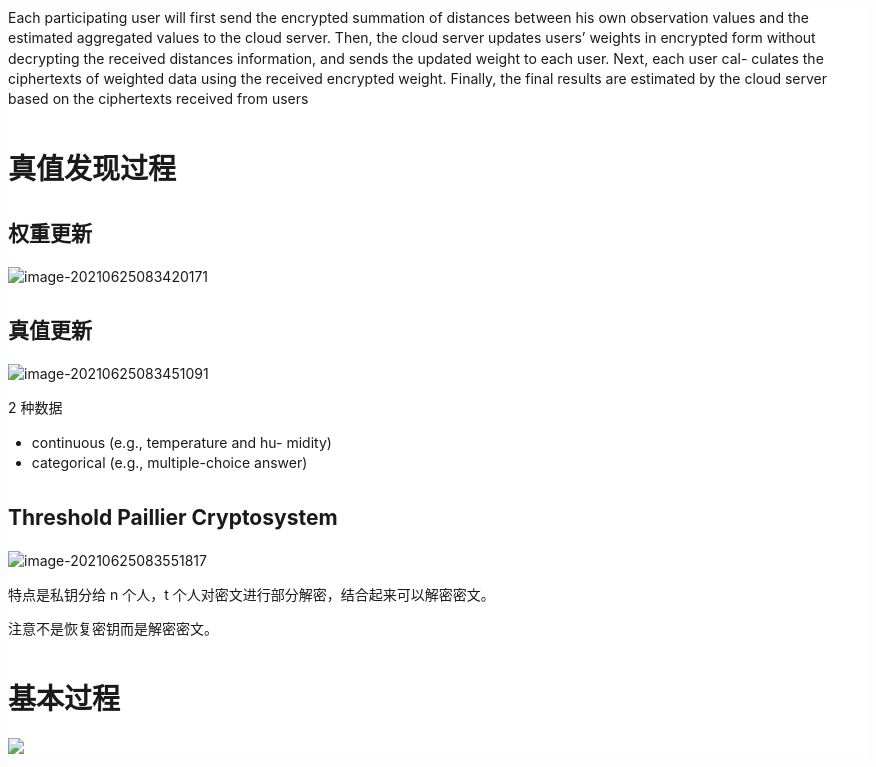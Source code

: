 Each participating user will first send the encrypted summation of distances between his own observation values and the estimated aggregated values to the cloud server. Then, the cloud server updates users’ weights in encrypted form without decrypting the received distances information, and sends the updated weight to each user. Next, each user cal- culates the ciphertexts of weighted data using the received encrypted weight. Finally, the final results are estimated by the cloud server based on the ciphertexts received from users

# 真值发现过程

## 权重更新

![image-20210625083420171](https://gitee.com/baicaihenxiao/imageDB/raw/master/uPic/png/2021/06/25/image-20210625083420171-083429.png)

## 真值更新

![image-20210625083451091](https://gitee.com/baicaihenxiao/imageDB/raw/master/uPic/png/2021/06/25/image-20210625083451091-083453.png)

2 种数据

* continuous (e.g., temperature and hu- midity)
* categorical (e.g., multiple-choice answer)



## Threshold Paillier Cryptosystem

![image-20210625083551817](https://gitee.com/baicaihenxiao/imageDB/raw/master/uPic/png/2021/06/25/image-20210625083551817-083553.png)

特点是私钥分给 n 个人，t 个人对密文进行部分解密，结合起来可以解密密文。

注意不是恢复密钥而是解密密文。

# 基本过程

<img src="https://gitee.com/baicaihenxiao/imageDB/raw/master/uPic/png/2021/06/25/image-20210625083738811-083741.png"  style="max-width: 600px; width:100%;" />
